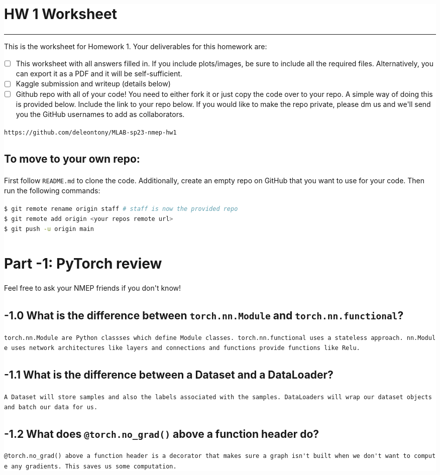 # HW 1 Worksheet

---

This is the worksheet for Homework 1. Your deliverables for this homework are:

- [ ] This worksheet with all answers filled in. If you include plots/images, be sure to include all the required files. Alternatively, you can export it as a PDF and it will be self-sufficient.
- [ ] Kaggle submission and writeup (details below)
- [ ] Github repo with all of your code! You need to either fork it or just copy the code over to your repo. A simple way of doing this is provided below. Include the link to your repo below. If you would like to make the repo private, please dm us and we'll send you the GitHub usernames to add as collaborators.

`https://github.com/deleontony/MLAB-sp23-nmep-hw1`

## To move to your own repo:

First follow `README.md` to clone the code. Additionally, create an empty repo on GitHub that you want to use for your code. Then run the following commands:

```bash
$ git remote rename origin staff # staff is now the provided repo
$ git remote add origin <your repos remote url>
$ git push -u origin main
```



# Part -1: PyTorch review

Feel free to ask your NMEP friends if you don't know!

## -1.0 What is the difference between `torch.nn.Module` and `torch.nn.functional`?

`torch.nn.Module are Python classses which define Module classes. torch.nn.functional uses a stateless approach. nn.Module uses network architectures like layers and connections and functions provide functions like Relu.`

## -1.1 What is the difference between a Dataset and a DataLoader?

`A Dataset will store samples and also the labels associated with the samples. DataLoaders will wrap our dataset objects and batch our data for us.`

## -1.2 What does `@torch.no_grad()` above a function header do?

`@torch.no_grad() above a function header is a decorator that makes sure a graph isn't built when we don't want to compute any gradients. This saves us some computation.`
